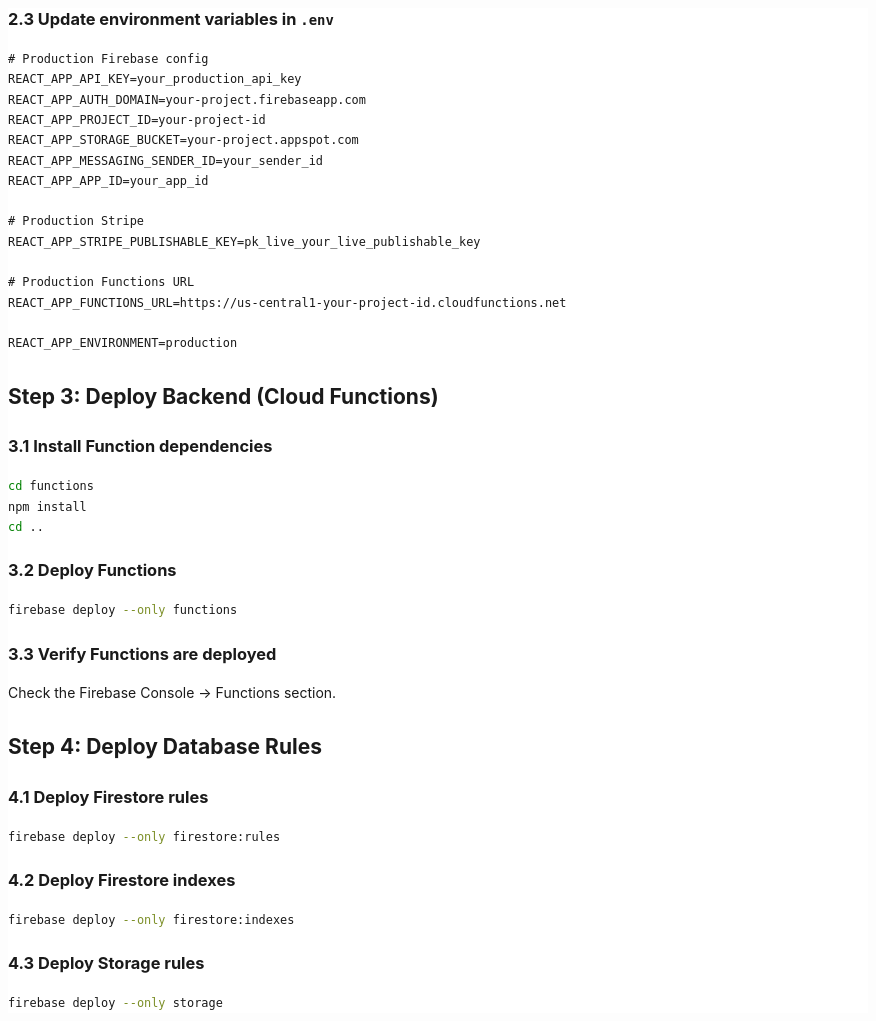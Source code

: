 ### 2.3 Update environment variables in `.env`
```env
# Production Firebase config
REACT_APP_API_KEY=your_production_api_key
REACT_APP_AUTH_DOMAIN=your-project.firebaseapp.com
REACT_APP_PROJECT_ID=your-project-id
REACT_APP_STORAGE_BUCKET=your-project.appspot.com
REACT_APP_MESSAGING_SENDER_ID=your_sender_id
REACT_APP_APP_ID=your_app_id

# Production Stripe
REACT_APP_STRIPE_PUBLISHABLE_KEY=pk_live_your_live_publishable_key

# Production Functions URL
REACT_APP_FUNCTIONS_URL=https://us-central1-your-project-id.cloudfunctions.net

REACT_APP_ENVIRONMENT=production
```

## Step 3: Deploy Backend (Cloud Functions)

### 3.1 Install Function dependencies
```bash
cd functions
npm install
cd ..
```

### 3.2 Deploy Functions
```bash
firebase deploy --only functions
```

### 3.3 Verify Functions are deployed
Check the Firebase Console → Functions section.

## Step 4: Deploy Database Rules

### 4.1 Deploy Firestore rules
```bash
firebase deploy --only firestore:rules
```

### 4.2 Deploy Firestore indexes
```bash
firebase deploy --only firestore:indexes
```

### 4.3 Deploy Storage rules
```bash
firebase deploy --only storage
```
